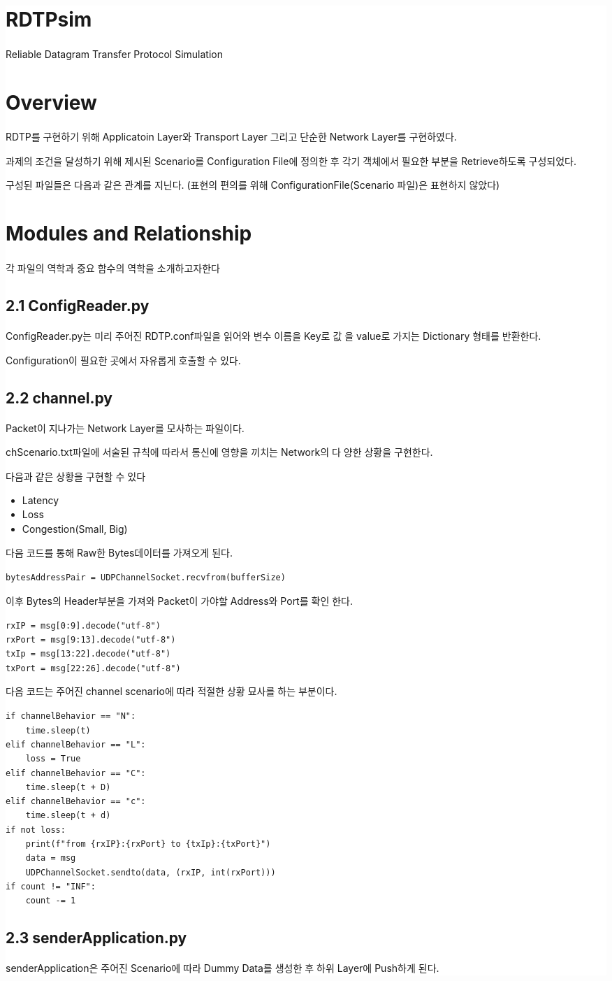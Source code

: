 # RDTPsim
Reliable Datagram Transfer Protocol Simulation
# Overview
RDTP를 구현하기 위해 Applicatoin Layer와 Transport Layer 그리고 단순한 Network Layer를 구현하였다.

과제의 조건을 달성하기 위해 제시된 Scenario를 Configuration File에 정의한 후 각기 객체에서 필요한 부분을 Retrieve하도록 구성되었다.

구성된 파일들은 다음과 같은 관계를 지닌다.
(표현의 편의를 위해 ConfigurationFile(Scenario 파일)은 표현하지 않았다)

# Modules and Relationship
각 파일의 역학과 중요 함수의 역학을 소개하고자한다
## 2.1 ConfigReader.py
ConfigReader.py는 미리 주어진 RDTP.conf파일을 읽어와 변수 이름을 Key로 값 을 value로 가지는 Dictionary 형태를 반환한다.
 
Configuration이 필요한 곳에서 자유롭게 호출할 수 있다.

## 2.2 channel.py
Packet이 지나가는 Network Layer를 모사하는 파일이다.

chScenario.txt파일에 서술된 규칙에 따라서 통신에 영향을 끼치는 Network의 다 양한 상황을 구현한다.

다음과 같은 상황을 구현할 수 있다
- Latency
- Loss
- Congestion(Small, Big)

다음 코드를 통해 Raw한 Bytes데이터를 가져오게 된다.
```
bytesAddressPair = UDPChannelSocket.recvfrom(bufferSize)
```
이후 Bytes의 Header부분을 가져와 Packet이 가야할 Address와 Port를 확인 한다.
```
rxIP = msg[0:9].decode("utf-8")
rxPort = msg[9:13].decode("utf-8")
txIp = msg[13:22].decode("utf-8")
txPort = msg[22:26].decode("utf-8")
```
다음 코드는 주어진 channel scenario에 따라 적절한 상황 묘사를 하는 부분이다.
```
if channelBehavior == "N":
    time.sleep(t)
elif channelBehavior == "L":
    loss = True
elif channelBehavior == "C":
    time.sleep(t + D)
elif channelBehavior == "c":
    time.sleep(t + d)
if not loss:
    print(f"from {rxIP}:{rxPort} to {txIp}:{txPort}")
    data = msg
    UDPChannelSocket.sendto(data, (rxIP, int(rxPort)))
if count != "INF":
    count -= 1
```
## 2.3 senderApplication.py
senderApplication은 주어진 Scenario에 따라 Dummy Data를 생성한 후 하위 Layer에 Push하게 된다.
